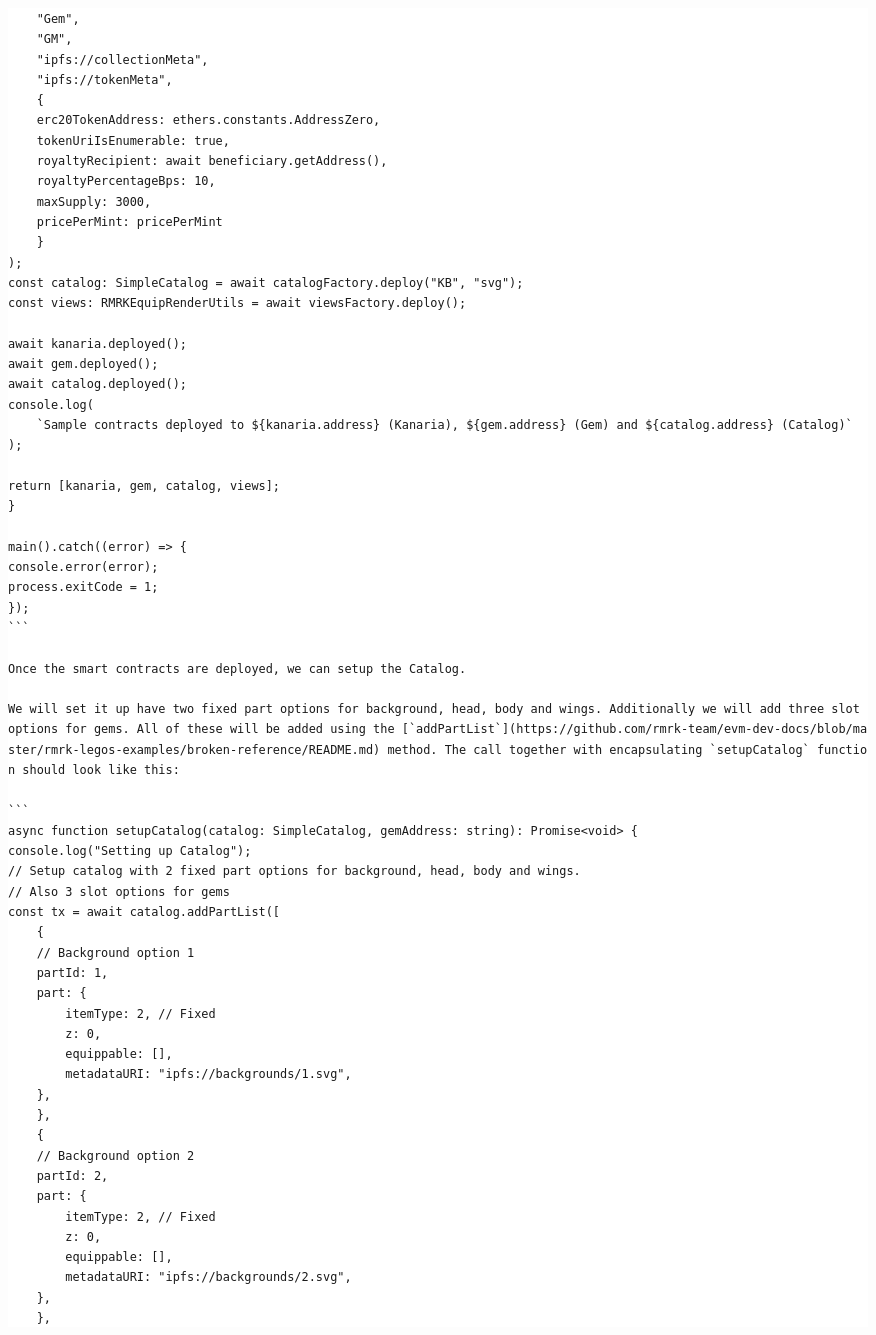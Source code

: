         "Gem",
        "GM",
        "ipfs://collectionMeta",
        "ipfs://tokenMeta",
        {
        erc20TokenAddress: ethers.constants.AddressZero,
        tokenUriIsEnumerable: true,
        royaltyRecipient: await beneficiary.getAddress(),
        royaltyPercentageBps: 10,
        maxSupply: 3000,
        pricePerMint: pricePerMint
        }
    );
    const catalog: SimpleCatalog = await catalogFactory.deploy("KB", "svg");
    const views: RMRKEquipRenderUtils = await viewsFactory.deploy();

    await kanaria.deployed();
    await gem.deployed();
    await catalog.deployed();
    console.log(
        `Sample contracts deployed to ${kanaria.address} (Kanaria), ${gem.address} (Gem) and ${catalog.address} (Catalog)`
    );

    return [kanaria, gem, catalog, views];
    }

    main().catch((error) => {
    console.error(error);
    process.exitCode = 1;
    });
    ```

    Once the smart contracts are deployed, we can setup the Catalog. 

    We will set it up have two fixed part options for background, head, body and wings. Additionally we will add three slot options for gems. All of these will be added using the [`addPartList`](https://github.com/rmrk-team/evm-dev-docs/blob/master/rmrk-legos-examples/broken-reference/README.md) method. The call together with encapsulating `setupCatalog` function should look like this:

    ```
    async function setupCatalog(catalog: SimpleCatalog, gemAddress: string): Promise<void> {
    console.log("Setting up Catalog");
    // Setup catalog with 2 fixed part options for background, head, body and wings.
    // Also 3 slot options for gems
    const tx = await catalog.addPartList([
        {
        // Background option 1
        partId: 1,
        part: {
            itemType: 2, // Fixed
            z: 0,
            equippable: [],
            metadataURI: "ipfs://backgrounds/1.svg",
        },
        },
        {
        // Background option 2
        partId: 2,
        part: {
            itemType: 2, // Fixed
            z: 0,
            equippable: [],
            metadataURI: "ipfs://backgrounds/2.svg",
        },
        },